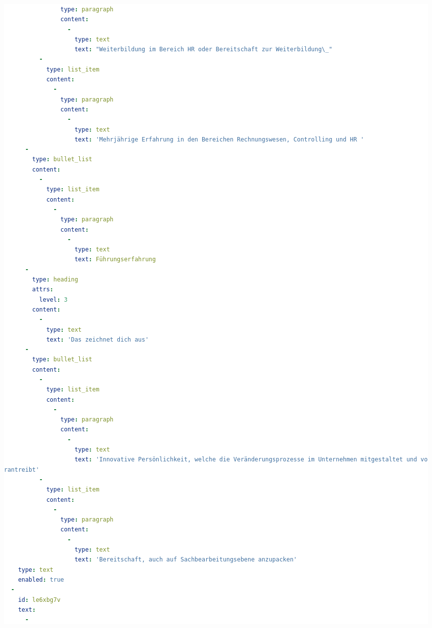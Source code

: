 ```yaml
                type: paragraph
                content:
                  -
                    type: text
                    text: "Weiterbildung im Bereich HR oder Bereitschaft zur Weiterbildung\_"
          -
            type: list_item
            content:
              -
                type: paragraph
                content:
                  -
                    type: text
                    text: 'Mehrjährige Erfahrung in den Bereichen Rechnungswesen, Controlling und HR '
      -
        type: bullet_list
        content:
          -
            type: list_item
            content:
              -
                type: paragraph
                content:
                  -
                    type: text
                    text: Führungserfahrung
      -
        type: heading
        attrs:
          level: 3
        content:
          -
            type: text
            text: 'Das zeichnet dich aus'
      -
        type: bullet_list
        content:
          -
            type: list_item
            content:
              -
                type: paragraph
                content:
                  -
                    type: text
                    text: 'Innovative Persönlichkeit, welche die Veränderungsprozesse im Unternehmen mitgestaltet und vorantreibt'
          -
            type: list_item
            content:
              -
                type: paragraph
                content:
                  -
                    type: text
                    text: 'Bereitschaft, auch auf Sachbearbeitungsebene anzupacken'
    type: text
    enabled: true
  -
    id: le6xbg7v
    text:
      -
```